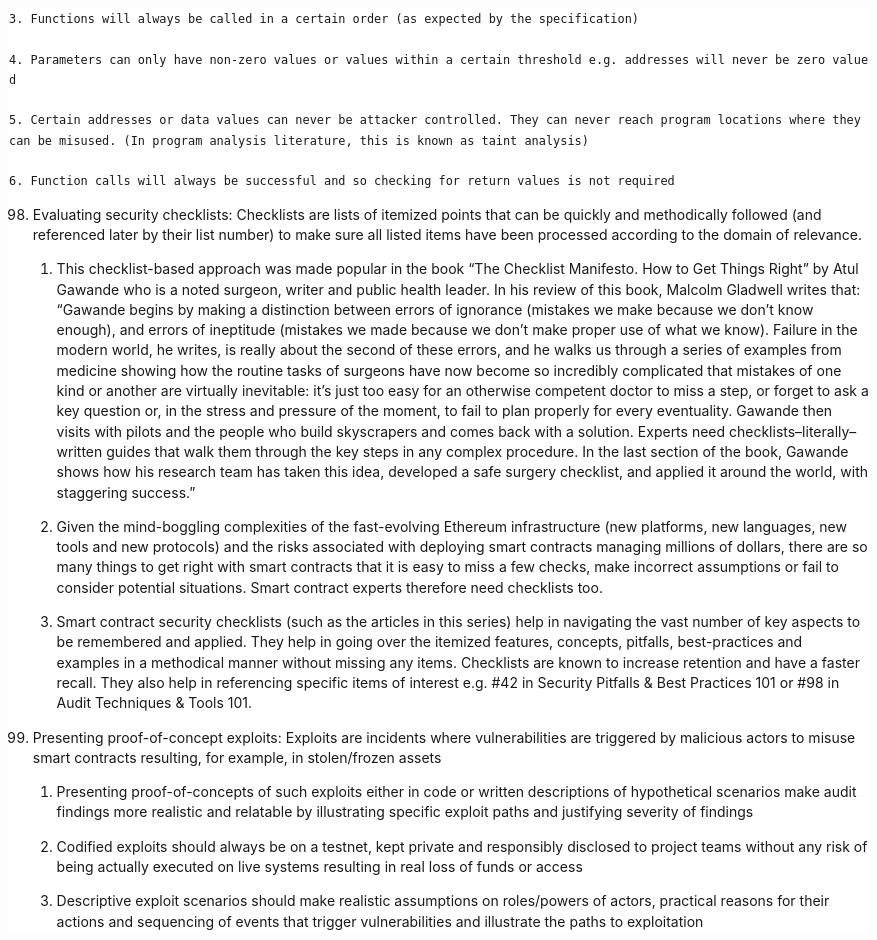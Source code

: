     3. Functions will always be called in a certain order (as expected by the specification)
        
    4. Parameters can only have non-zero values or values within a certain threshold e.g. addresses will never be zero valued
        
    5. Certain addresses or data values can never be attacker controlled. They can never reach program locations where they can be misused. (In program analysis literature, this is known as taint analysis)
        
    6. Function calls will always be successful and so checking for return values is not required
        
98. Evaluating security checklists: Checklists are lists of itemized points that can be quickly and methodically followed (and referenced later by their list number) to make sure all listed items have been processed according to the domain of relevance.
    
    1. This checklist-based approach was made popular in the book “The Checklist Manifesto. How to Get Things Right” by Atul Gawande who is a noted surgeon, writer and public health leader. In his review of this book, Malcolm Gladwell writes that: “Gawande begins by making a distinction between errors of ignorance (mistakes we make because we don’t know enough), and errors of ineptitude (mistakes we made because we don’t make proper use of what we know). Failure in the modern world, he writes, is really about the second of these errors, and he walks us through a series of examples from medicine showing how the routine tasks of surgeons have now become so incredibly complicated that mistakes of one kind or another are virtually inevitable: it’s just too easy for an otherwise competent doctor to miss a step, or forget to ask a key question or, in the stress and pressure of the moment, to fail to plan properly for every eventuality. Gawande then visits with pilots and the people who build skyscrapers and comes back with a solution. Experts need checklists–literally–written guides that walk them through the key steps in any complex procedure. In the last section of the book, Gawande shows how his research team has taken this idea, developed a safe surgery checklist, and applied it around the world, with staggering success.”
        
    2. Given the mind-boggling complexities of the fast-evolving Ethereum infrastructure (new platforms, new languages, new tools and new protocols) and the risks associated with deploying smart contracts managing millions of dollars, there are so many things to get right with smart contracts that it is easy to miss a few checks, make incorrect assumptions or fail to consider potential situations. Smart contract experts therefore need checklists too.
        
    3. Smart contract security checklists (such as the articles in this series) help in navigating the vast number of key aspects to be remembered and applied. They help in going over the itemized features, concepts, pitfalls, best-practices and examples in a methodical manner without missing any items. Checklists are known to increase retention and have a faster recall. They also help in referencing specific items of interest e.g. #42 in Security Pitfalls & Best Practices 101 or #98 in Audit Techniques & Tools 101.
        
99. Presenting proof-of-concept exploits: Exploits are incidents where vulnerabilities are triggered by malicious actors to misuse smart contracts resulting, for example, in stolen/frozen assets 
    1. Presenting proof-of-concepts of such exploits either in code or written descriptions of hypothetical scenarios make audit findings more realistic and relatable by illustrating specific exploit paths and justifying severity of findings
        
    2. Codified exploits should always be on a testnet, kept private and responsibly disclosed to project teams without any risk of being actually executed on live systems resulting in real loss of funds or access
        
    3. Descriptive exploit scenarios should make realistic assumptions on roles/powers of actors, practical reasons for their actions and sequencing of events that trigger vulnerabilities and illustrate the paths to exploitation
        